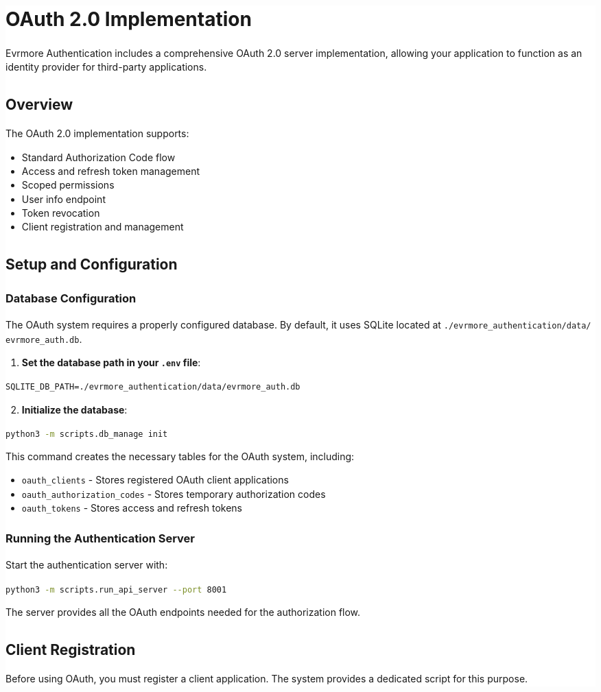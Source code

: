 # OAuth 2.0 Implementation

Evrmore Authentication includes a comprehensive OAuth 2.0 server implementation, allowing your application to function as an identity provider for third-party applications.

## Overview

The OAuth 2.0 implementation supports:

- Standard Authorization Code flow
- Access and refresh token management
- Scoped permissions
- User info endpoint
- Token revocation
- Client registration and management

## Setup and Configuration

### Database Configuration

The OAuth system requires a properly configured database. By default, it uses SQLite located at `./evrmore_authentication/data/evrmore_auth.db`.

1. **Set the database path in your `.env` file**:

```
SQLITE_DB_PATH=./evrmore_authentication/data/evrmore_auth.db
```

2. **Initialize the database**:

```bash
python3 -m scripts.db_manage init
```

This command creates the necessary tables for the OAuth system, including:
- `oauth_clients` - Stores registered OAuth client applications
- `oauth_authorization_codes` - Stores temporary authorization codes
- `oauth_tokens` - Stores access and refresh tokens

### Running the Authentication Server

Start the authentication server with:

```bash
python3 -m scripts.run_api_server --port 8001
```

The server provides all the OAuth endpoints needed for the authorization flow.

## Client Registration

Before using OAuth, you must register a client application. The system provides a dedicated script for this purpose.
